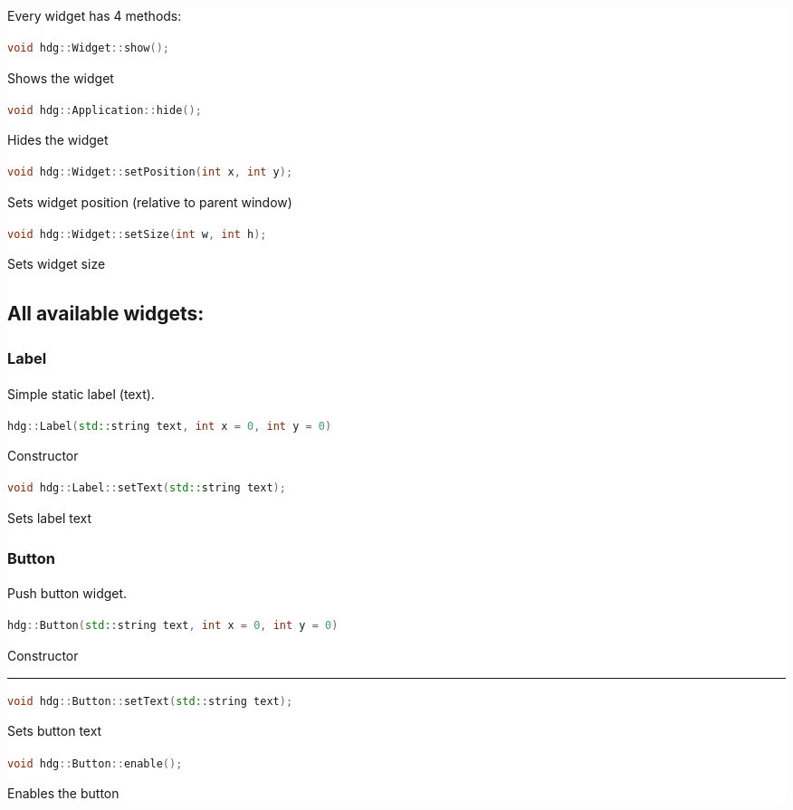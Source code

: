 Every widget has 4 methods:

```cpp
void hdg::Widget::show();
```
Shows the widget

```cpp
void hdg::Application::hide();
```
Hides the widget

```cpp
void hdg::Widget::setPosition(int x, int y);
```
Sets widget position (relative to parent window)

```cpp
void hdg::Widget::setSize(int w, int h);
```
Sets widget size

## All available widgets:


### Label

Simple static label (text).

```cpp
hdg::Label(std::string text, int x = 0, int y = 0)
```
Constructor

```cpp
void hdg::Label::setText(std::string text);
```
Sets label text

### Button
Push button widget.

```cpp
hdg::Button(std::string text, int x = 0, int y = 0)
```
Constructor

---

```cpp
void hdg::Button::setText(std::string text);
```
Sets button text

```cpp
void hdg::Button::enable();
```
Enables the button
